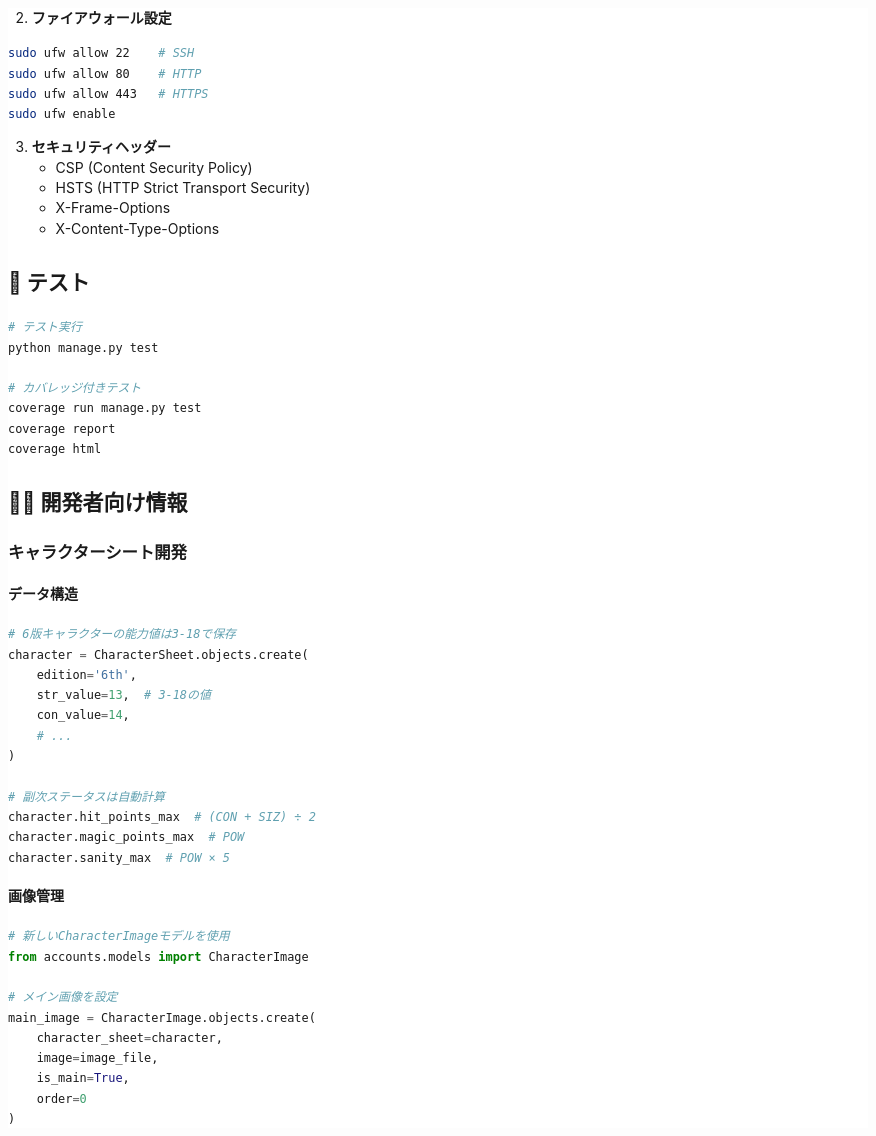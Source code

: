 2. **ファイアウォール設定**
```bash
sudo ufw allow 22    # SSH
sudo ufw allow 80    # HTTP
sudo ufw allow 443   # HTTPS
sudo ufw enable
```

3. **セキュリティヘッダー**
   - CSP (Content Security Policy)
   - HSTS (HTTP Strict Transport Security)
   - X-Frame-Options
   - X-Content-Type-Options

## 🧪 テスト

```bash
# テスト実行
python manage.py test

# カバレッジ付きテスト
coverage run manage.py test
coverage report
coverage html
```

## 👨‍💻 開発者向け情報

### キャラクターシート開発

#### データ構造
```python
# 6版キャラクターの能力値は3-18で保存
character = CharacterSheet.objects.create(
    edition='6th',
    str_value=13,  # 3-18の値
    con_value=14,
    # ...
)

# 副次ステータスは自動計算
character.hit_points_max  # (CON + SIZ) ÷ 2
character.magic_points_max  # POW
character.sanity_max  # POW × 5
```

#### 画像管理
```python
# 新しいCharacterImageモデルを使用
from accounts.models import CharacterImage

# メイン画像を設定
main_image = CharacterImage.objects.create(
    character_sheet=character,
    image=image_file,
    is_main=True,
    order=0
)
```
